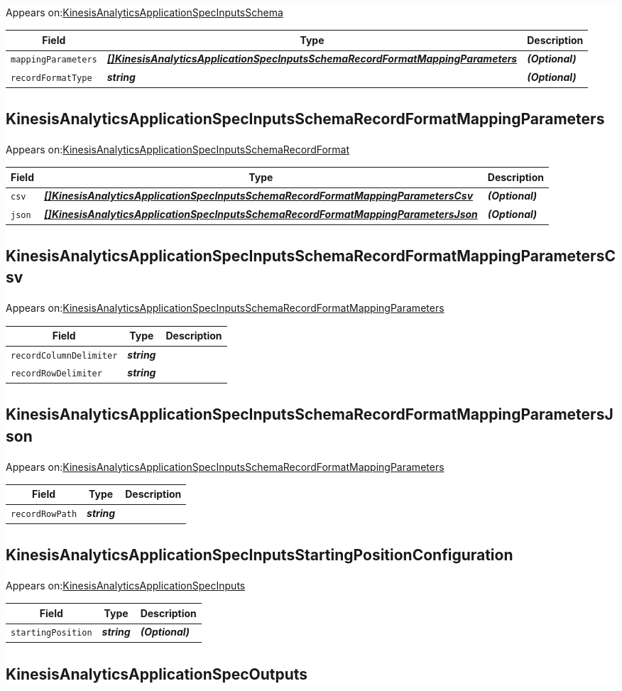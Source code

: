 Appears on:[KinesisAnalyticsApplicationSpecInputsSchema](#kinesisanalyticsapplicationspecinputsschema)

| Field | Type | Description |
| ------ | ----- | ----------- |
| `mappingParameters` | ***[[]KinesisAnalyticsApplicationSpecInputsSchemaRecordFormatMappingParameters](#kinesisanalyticsapplicationspecinputsschemarecordformatmappingparameters)***| ***(Optional)*** |
| `recordFormatType` | ***string***| ***(Optional)*** |
## KinesisAnalyticsApplicationSpecInputsSchemaRecordFormatMappingParameters

Appears on:[KinesisAnalyticsApplicationSpecInputsSchemaRecordFormat](#kinesisanalyticsapplicationspecinputsschemarecordformat)

| Field | Type | Description |
| ------ | ----- | ----------- |
| `csv` | ***[[]KinesisAnalyticsApplicationSpecInputsSchemaRecordFormatMappingParametersCsv](#kinesisanalyticsapplicationspecinputsschemarecordformatmappingparameterscsv)***| ***(Optional)*** |
| `json` | ***[[]KinesisAnalyticsApplicationSpecInputsSchemaRecordFormatMappingParametersJson](#kinesisanalyticsapplicationspecinputsschemarecordformatmappingparametersjson)***| ***(Optional)*** |
## KinesisAnalyticsApplicationSpecInputsSchemaRecordFormatMappingParametersCsv

Appears on:[KinesisAnalyticsApplicationSpecInputsSchemaRecordFormatMappingParameters](#kinesisanalyticsapplicationspecinputsschemarecordformatmappingparameters)

| Field | Type | Description |
| ------ | ----- | ----------- |
| `recordColumnDelimiter` | ***string***||
| `recordRowDelimiter` | ***string***||
## KinesisAnalyticsApplicationSpecInputsSchemaRecordFormatMappingParametersJson

Appears on:[KinesisAnalyticsApplicationSpecInputsSchemaRecordFormatMappingParameters](#kinesisanalyticsapplicationspecinputsschemarecordformatmappingparameters)

| Field | Type | Description |
| ------ | ----- | ----------- |
| `recordRowPath` | ***string***||
## KinesisAnalyticsApplicationSpecInputsStartingPositionConfiguration

Appears on:[KinesisAnalyticsApplicationSpecInputs](#kinesisanalyticsapplicationspecinputs)

| Field | Type | Description |
| ------ | ----- | ----------- |
| `startingPosition` | ***string***| ***(Optional)*** |
## KinesisAnalyticsApplicationSpecOutputs
